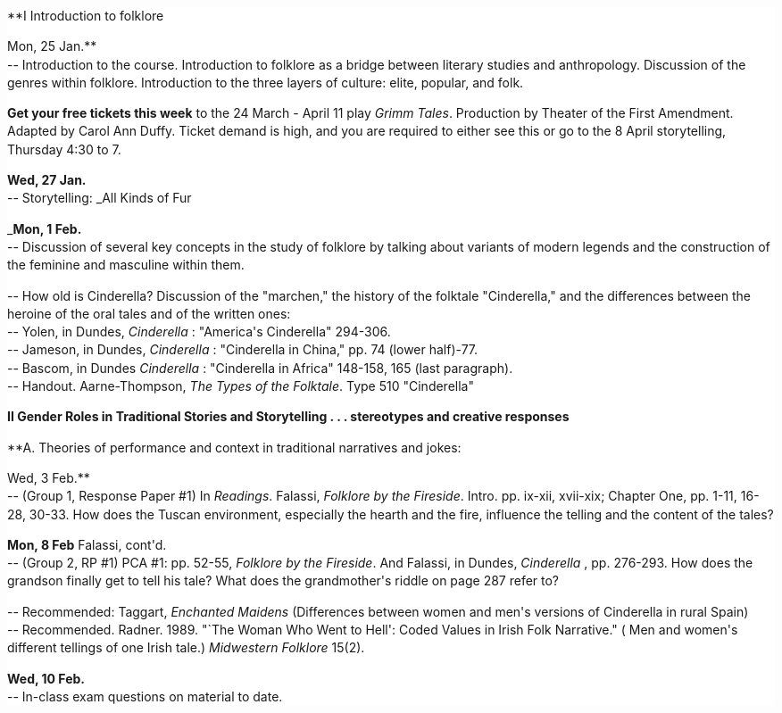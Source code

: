 **I Introduction to folklore  
  
Mon, 25 Jan.**  
\-- Introduction to the course. Introduction to folklore as a bridge between
literary studies and anthropology. Discussion of the genres within folklore.
Introduction to the three layers of culture: elite, popular, and folk.  
  
**Get your free tickets this week** to the 24 March - April 11 play _Grimm
Tales_. Production by Theater of the First Amendment. Adapted by Carol Ann
Duffy. Ticket demand is high, and you are required to either see this or go to
the 8 April storytelling, Thursday 4:30 to 7.  
  
**Wed, 27 Jan.**  
\-- Storytelling: _All Kinds of Fur  
  
_**Mon, 1 Feb.**  
\-- Discussion of several key concepts in the study of folklore by talking
about variants of modern legends and the construction of the feminine and
masculine within them.  
  
\-- How old is Cinderella? Discussion of the  "marchen," the history of the
folktale "Cinderella," and the differences between the heroine of the oral
tales and of the written ones:  
\-- Yolen, in Dundes, _Cinderella_ : "America's Cinderella" 294-306.  
\-- Jameson, in Dundes, _Cinderella_ : "Cinderella in China," pp. 74 (lower
half)-77.  
\-- Bascom, in Dundes _Cinderella_ : "Cinderella in Africa" 148-158, 165 (last
paragraph).  
\-- Handout. Aarne-Thompson, _The Types of the Folktale_. Type 510
"Cinderella"  
  
**II Gender Roles in Traditional Stories and Storytelling . . . stereotypes
and creative responses**  
  
**A. Theories of performance and context in traditional narratives and jokes:  
  
Wed, 3 Feb.**  
\-- (Group 1, Response Paper #1) In _Readings_. Falassi, _Folklore by the
Fireside_. Intro. pp. ix-xii, xvii-xix; Chapter One, pp. 1-11, 16-28, 30-33.
How does the Tuscan environment, especially the hearth and the fire, influence
the telling and the content of the tales?  
  
**Mon, 8 Feb** Falassi, cont'd.  
\-- (Group 2, RP #1) PCA #1: pp. 52-55, _Folklore by the Fireside_. And
Falassi, in Dundes, _Cinderella_ , pp. 276-293. How does the grandson finally
get to tell his tale? What does the grandmother's riddle on page 287 refer to?  
  
\-- Recommended: Taggart, _Enchanted Maidens_ (Differences between women and
men's versions of Cinderella in rural Spain)  
\-- Recommended. Radner. 1989.  "`The Woman Who Went to Hell': Coded Values in
Irish Folk Narrative." ( Men and women's different tellings of one Irish
tale.) _Midwestern Folklore_ 15(2).  
  
**Wed, 10 Feb.**  
\-- In-class exam questions on material to date.  
  